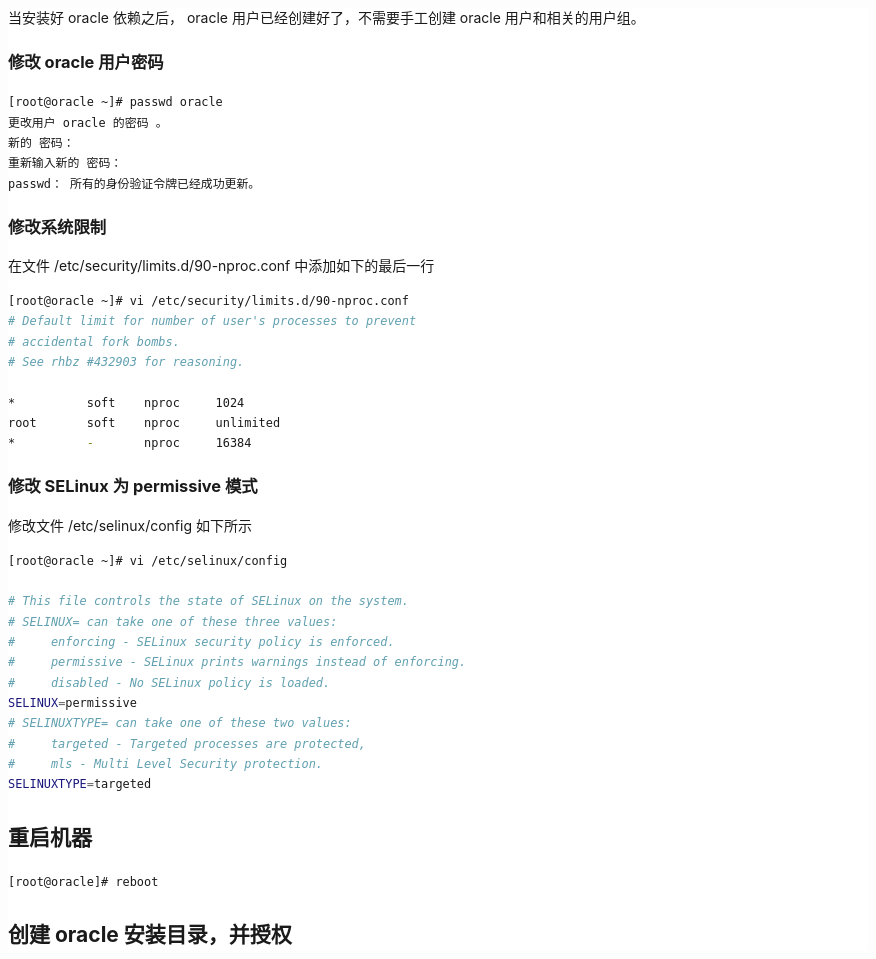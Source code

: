 当安装好 oracle 依赖之后， oracle 用户已经创建好了，不需要手工创建 oracle 用户和相关的用户组。

### 修改 oracle 用户密码

``` bash
[root@oracle ~]# passwd oracle
更改用户 oracle 的密码 。
新的 密码：
重新输入新的 密码：
passwd： 所有的身份验证令牌已经成功更新。
```

### 修改系统限制 

在文件 /etc/security/limits.d/90-nproc.conf 中添加如下的最后一行

``` bash
[root@oracle ~]# vi /etc/security/limits.d/90-nproc.conf
# Default limit for number of user's processes to prevent
# accidental fork bombs.
# See rhbz #432903 for reasoning.

*          soft    nproc     1024
root       soft    nproc     unlimited
*          -       nproc     16384
```

### 修改 SELinux 为 permissive 模式

修改文件 /etc/selinux/config 如下所示

``` bash
[root@oracle ~]# vi /etc/selinux/config

# This file controls the state of SELinux on the system.
# SELINUX= can take one of these three values:
#     enforcing - SELinux security policy is enforced.
#     permissive - SELinux prints warnings instead of enforcing.
#     disabled - No SELinux policy is loaded.
SELINUX=permissive
# SELINUXTYPE= can take one of these two values:
#     targeted - Targeted processes are protected,
#     mls - Multi Level Security protection.
SELINUXTYPE=targeted
```

## 重启机器

``` bash
[root@oracle]# reboot
```

## 创建 oracle 安装目录，并授权
